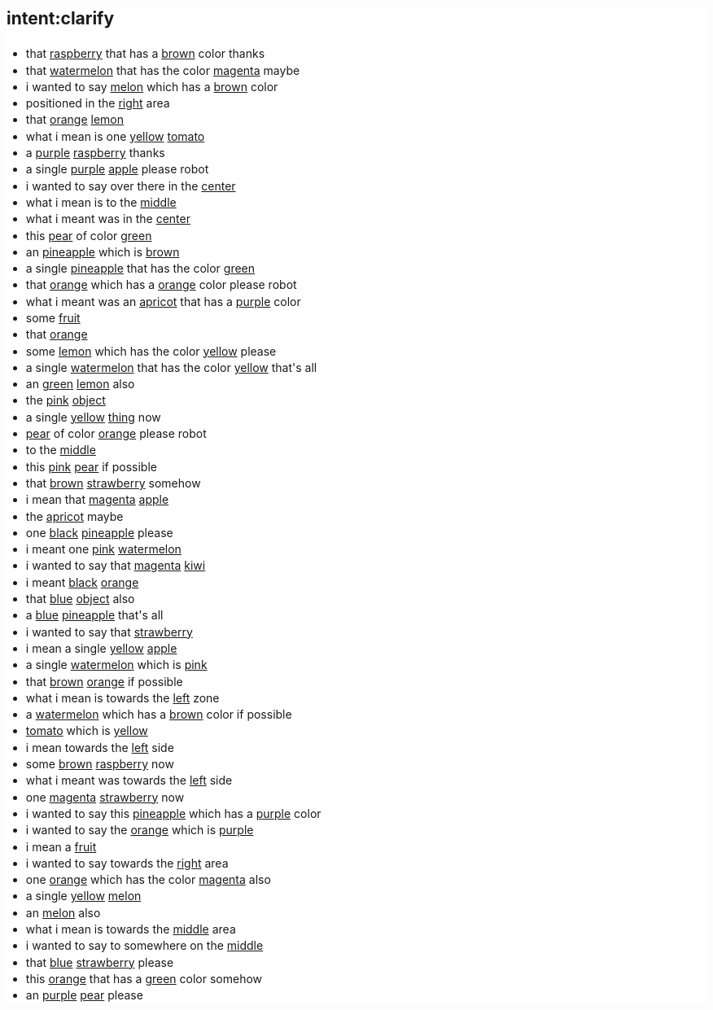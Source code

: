## intent:clarify
- that [raspberry](object_name) that has a [brown](object_color) color thanks
- that [watermelon](object_name) that has the color [magenta](object_color) maybe
- i wanted to say [melon](object_name) which has a [brown](object_color) color
- positioned in the [right](placement) area
- that [orange](object_color) [lemon](object_name)
- what i mean is one [yellow](object_color) [tomato](object_name)
- a [purple](object_color) [raspberry](object_name) thanks
- a single [purple](object_color) [apple](object_name) please robot
- i wanted to say over there in the [center](placement)
- what i mean is to the [middle](placement)
- what i meant was in the [center](placement)
- this [pear](object_name) of color [green](object_color)
- an [pineapple](object_name) which is [brown](object_color)
- a single [pineapple](object_name) that has the color [green](object_color)
- that [orange](object_name) which has a [orange](object_color) color please robot
- what i meant was an [apricot](object_name) that has a [purple](object_color) color
- some [fruit](undefined_object)
- that [orange](object_name)
- some [lemon](object_name) which has the color [yellow](object_color) please
- a single [watermelon](object_name) that has the color [yellow](object_color) that's all
- an [green](object_color) [lemon](object_name) also
- the [pink](object_color) [object](undefined_object)
- a single [yellow](object_color) [thing](undefined_object) now
- [pear](object_name) of color [orange](object_color) please robot
- to the [middle](placement)
- this [pink](object_color) [pear](object_name) if possible
- that [brown](object_color) [strawberry](object_name) somehow
- i mean that [magenta](object_color) [apple](object_name)
- the [apricot](object_name) maybe
- one [black](object_color) [pineapple](object_name) please
- i meant one [pink](object_color) [watermelon](object_name)
- i wanted to say that [magenta](object_color) [kiwi](object_name)
- i meant [black](object_color) [orange](object_name)
- that [blue](object_color) [object](undefined_object) also
- a [blue](object_color) [pineapple](object_name) that's all
- i wanted to say that [strawberry](object_name)
- i mean a single [yellow](object_color) [apple](object_name)
- a single [watermelon](object_name) which is [pink](object_color)
- that [brown](object_color) [orange](object_name) if possible
- what i mean is towards the [left](placement) zone
- a [watermelon](object_name) which has a [brown](object_color) color if possible
- [tomato](object_name) which is [yellow](object_color)
- i mean towards the [left](placement) side
- some [brown](object_color) [raspberry](object_name) now
- what i meant was towards the [left](placement) side
- one [magenta](object_color) [strawberry](object_name) now
- i wanted to say this [pineapple](object_name) which has a [purple](object_color) color
- i wanted to say the [orange](object_name) which is [purple](object_color)
- i mean a [fruit](undefined_object)
- i wanted to say towards the [right](placement) area
- one [orange](object_name) which has the color [magenta](object_color) also
- a single [yellow](object_color) [melon](object_name)
- an [melon](object_name) also
- what i mean is towards the [middle](placement) area
- i wanted to say to somewhere on the [middle](placement)
- that [blue](object_color) [strawberry](object_name) please
- this [orange](object_name) that has a [green](object_color) color somehow
- an [purple](object_color) [pear](object_name) please
